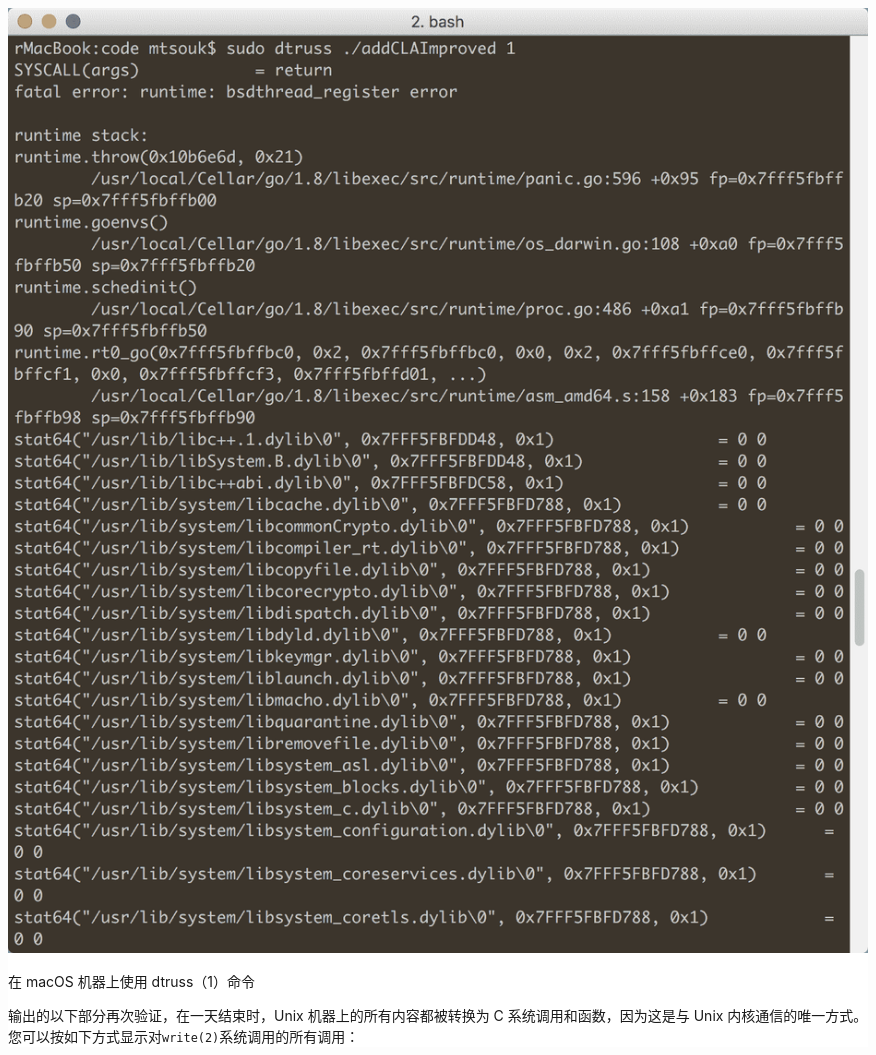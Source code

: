![](img/f596ddbd-3b87-454d-8eda-478318fd1014.png)

在 macOS 机器上使用 dtruss（1）命令

输出的以下部分再次验证，在一天结束时，Unix 机器上的所有内容都被转换为 C 系统调用和函数，因为这是与 Unix 内核通信的唯一方式。您可以按如下方式显示对`write(2)`系统调用的所有调用：
